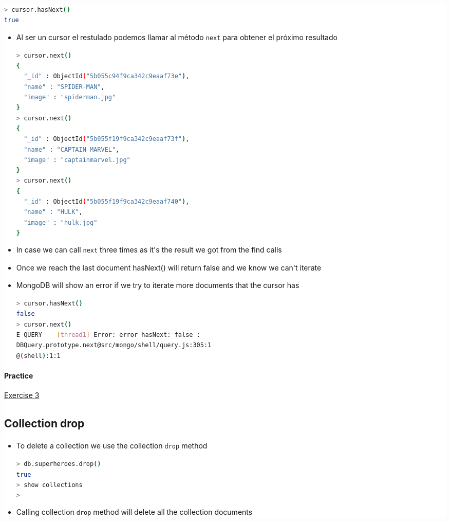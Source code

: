   ```bash
  > cursor.hasNext()
  true
  ```

* Al ser un cursor el restulado podemos llamar al método `next` para obtener el próximo resultado

  ```bash
  > cursor.next()
  {
    "_id" : ObjectId("5b055c94f9ca342c9eaaf73e"),
    "name" : "SPIDER-MAN",
    "image" : "spiderman.jpg"
  }
  > cursor.next()
  {
    "_id" : ObjectId("5b055f19f9ca342c9eaaf73f"),
    "name" : "CAPTAIN MARVEL",
    "image" : "captainmarvel.jpg"
  }
  > cursor.next()
  {
    "_id" : ObjectId("5b055f19f9ca342c9eaaf740"),
    "name" : "HULK",
    "image" : "hulk.jpg"
  }
  ```

* In case we can call `next` three times as it's the result we got from the find calls
* Once we reach the last document hasNext() will return false and we know we can't iterate
* MongoDB will show an error if we try to iterate more documents that the cursor has

  ```bash
  > cursor.hasNext()
  false
  > cursor.next()
  E QUERY    [thread1] Error: error hasNext: false :
  DBQuery.prototype.next@src/mongo/shell/query.js:305:1
  @(shell):1:1
  ```

#### Practice
[Exercise 3](./exercises/mongo/ex_3.md)

## Collection drop
* To delete a collection we use the collection `drop` method

  ```bash
  > db.superheroes.drop()
  true
  > show collections
  >
  ```

* Calling collection `drop` method will delete all the collection documents
